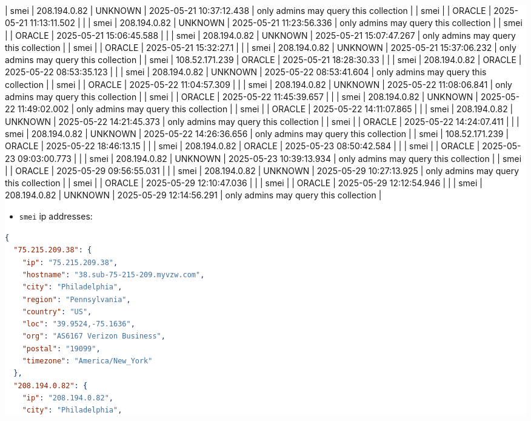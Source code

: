 | smei | 208.194.0.82 | UNKNOWN | 2025-05-21 10:37:12.438 | only admins may query this collection |
| smei |  | ORACLE | 2025-05-21 11:13:11.502 |  |
| smei | 208.194.0.82 | UNKNOWN | 2025-05-21 11:23:56.336 | only admins may query this collection |
| smei |  | ORACLE | 2025-05-21 15:06:45.588 |  |
| smei | 208.194.0.82 | UNKNOWN | 2025-05-21 15:07:47.267 | only admins may query this collection |
| smei |  | ORACLE | 2025-05-21 15:32:27.1 |  |
| smei | 208.194.0.82 | UNKNOWN | 2025-05-21 15:37:06.232 | only admins may query this collection |
| smei | 108.52.171.239 | ORACLE | 2025-05-21 18:28:30.33 |  |
| smei | 208.194.0.82 | ORACLE | 2025-05-22 08:53:35.123 |  |
| smei | 208.194.0.82 | UNKNOWN | 2025-05-22 08:53:41.604 | only admins may query this collection |
| smei |  | ORACLE | 2025-05-22 11:04:57.309 |  |
| smei | 208.194.0.82 | UNKNOWN | 2025-05-22 11:08:06.841 | only admins may query this collection |
| smei |  | ORACLE | 2025-05-22 11:45:39.657 |  |
| smei | 208.194.0.82 | UNKNOWN | 2025-05-22 11:49:02.002 | only admins may query this collection |
| smei |  | ORACLE | 2025-05-22 14:11:07.865 |  |
| smei | 208.194.0.82 | UNKNOWN | 2025-05-22 14:21:45.373 | only admins may query this collection |
| smei |  | ORACLE | 2025-05-22 14:24:07.411 |  |
| smei | 208.194.0.82 | UNKNOWN | 2025-05-22 14:26:36.656 | only admins may query this collection |
| smei | 108.52.171.239 | ORACLE | 2025-05-22 18:46:13.15 |  |
| smei | 208.194.0.82 | ORACLE | 2025-05-23 08:50:42.584 |  |
| smei |  | ORACLE | 2025-05-23 09:03:00.773 |  |
| smei | 208.194.0.82 | UNKNOWN | 2025-05-23 10:39:13.934 | only admins may query this collection |
| smei |  | ORACLE | 2025-05-29 09:56:55.031 |  |
| smei | 208.194.0.82 | UNKNOWN | 2025-05-29 10:27:13.925 | only admins may query this collection |
| smei |  | ORACLE | 2025-05-29 12:10:47.036 |  |
| smei |  | ORACLE | 2025-05-29 12:12:54.946 |  |
| smei | 208.194.0.82 | UNKNOWN | 2025-05-29 12:14:56.291 | only admins may query this collection |

- `smei` ip addresses:
```json
{
  "75.215.209.38": {
    "ip": "75.215.209.38",
    "hostname": "38.sub-75-215-209.myvzw.com",
    "city": "Philadelphia",
    "region": "Pennsylvania",
    "country": "US",
    "loc": "39.9524,-75.1636",
    "org": "AS6167 Verizon Business",
    "postal": "19099",
    "timezone": "America/New_York"
  },
  "208.194.0.82": {
    "ip": "208.194.0.82",
    "city": "Philadelphia",
```